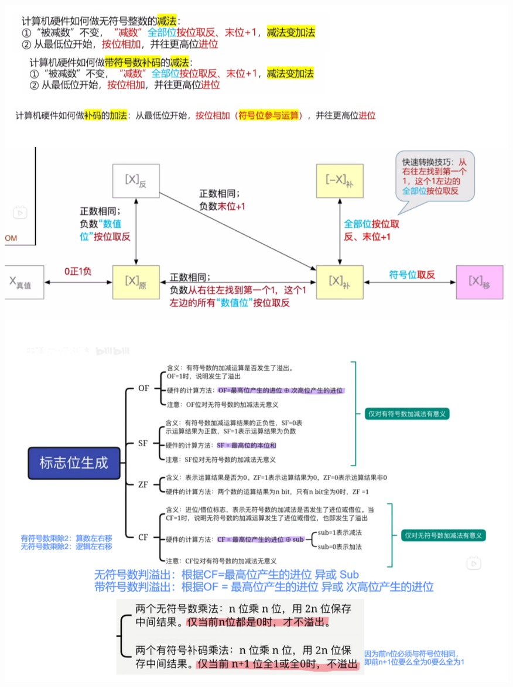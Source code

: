 ![image-20231126084735270](assets/image-20231126084735270.png) 

![image-20231126085027962](assets/image-20231126085027962.png) 

![image-20231126085237021](assets/image-20231126085237021.png)   
